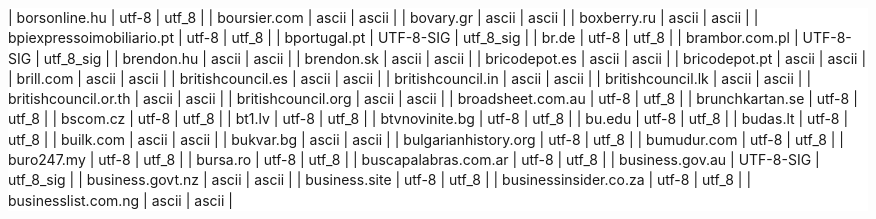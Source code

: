 | borsonline.hu | utf-8 | utf_8 |
| boursier.com | ascii | ascii |
| bovary.gr | ascii | ascii |
| boxberry.ru | ascii | ascii |
| bpiexpressoimobiliario.pt | utf-8 | utf_8 |
| bportugal.pt | UTF-8-SIG | utf_8_sig |
| br.de | utf-8 | utf_8 |
| brambor.com.pl | UTF-8-SIG | utf_8_sig |
| brendon.hu | ascii | ascii |
| brendon.sk | ascii | ascii |
| bricodepot.es | ascii | ascii |
| bricodepot.pt | ascii | ascii |
| brill.com | ascii | ascii |
| britishcouncil.es | ascii | ascii |
| britishcouncil.in | ascii | ascii |
| britishcouncil.lk | ascii | ascii |
| britishcouncil.or.th | ascii | ascii |
| britishcouncil.org | ascii | ascii |
| broadsheet.com.au | utf-8 | utf_8 |
| brunchkartan.se | utf-8 | utf_8 |
| bscom.cz | utf-8 | utf_8 |
| bt1.lv | utf-8 | utf_8 |
| btvnovinite.bg | utf-8 | utf_8 |
| bu.edu | utf-8 | utf_8 |
| budas.lt | utf-8 | utf_8 |
| builk.com | ascii | ascii |
| bukvar.bg | ascii | ascii |
| bulgarianhistory.org | utf-8 | utf_8 |
| bumudur.com | utf-8 | utf_8 |
| buro247.my | utf-8 | utf_8 |
| bursa.ro | utf-8 | utf_8 |
| buscapalabras.com.ar | utf-8 | utf_8 |
| business.gov.au | UTF-8-SIG | utf_8_sig |
| business.govt.nz | ascii | ascii |
| business.site | utf-8 | utf_8 |
| businessinsider.co.za | utf-8 | utf_8 |
| businesslist.com.ng | ascii | ascii |